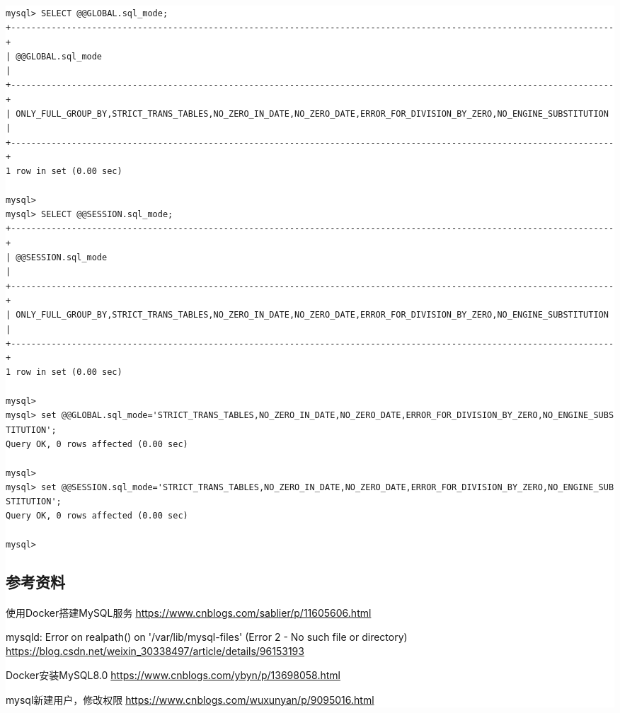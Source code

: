 ```
mysql> SELECT @@GLOBAL.sql_mode;
+-----------------------------------------------------------------------------------------------------------------------+
| @@GLOBAL.sql_mode                                                                                                     |
+-----------------------------------------------------------------------------------------------------------------------+
| ONLY_FULL_GROUP_BY,STRICT_TRANS_TABLES,NO_ZERO_IN_DATE,NO_ZERO_DATE,ERROR_FOR_DIVISION_BY_ZERO,NO_ENGINE_SUBSTITUTION |
+-----------------------------------------------------------------------------------------------------------------------+
1 row in set (0.00 sec)

mysql>
mysql> SELECT @@SESSION.sql_mode;
+-----------------------------------------------------------------------------------------------------------------------+
| @@SESSION.sql_mode                                                                                                    |
+-----------------------------------------------------------------------------------------------------------------------+
| ONLY_FULL_GROUP_BY,STRICT_TRANS_TABLES,NO_ZERO_IN_DATE,NO_ZERO_DATE,ERROR_FOR_DIVISION_BY_ZERO,NO_ENGINE_SUBSTITUTION |
+-----------------------------------------------------------------------------------------------------------------------+
1 row in set (0.00 sec)

mysql>
mysql> set @@GLOBAL.sql_mode='STRICT_TRANS_TABLES,NO_ZERO_IN_DATE,NO_ZERO_DATE,ERROR_FOR_DIVISION_BY_ZERO,NO_ENGINE_SUBSTITUTION';
Query OK, 0 rows affected (0.00 sec)

mysql>
mysql> set @@SESSION.sql_mode='STRICT_TRANS_TABLES,NO_ZERO_IN_DATE,NO_ZERO_DATE,ERROR_FOR_DIVISION_BY_ZERO,NO_ENGINE_SUBSTITUTION';
Query OK, 0 rows affected (0.00 sec)

mysql>
```





## 参考资料

使用Docker搭建MySQL服务 <https://www.cnblogs.com/sablier/p/11605606.html>

mysqld: Error on realpath() on '/var/lib/mysql-files' (Error 2 - No such file or directory) <https://blog.csdn.net/weixin_30338497/article/details/96153193>

Docker安装MySQL8.0 <https://www.cnblogs.com/ybyn/p/13698058.html>

mysql新建用户，修改权限 <https://www.cnblogs.com/wuxunyan/p/9095016.html>
